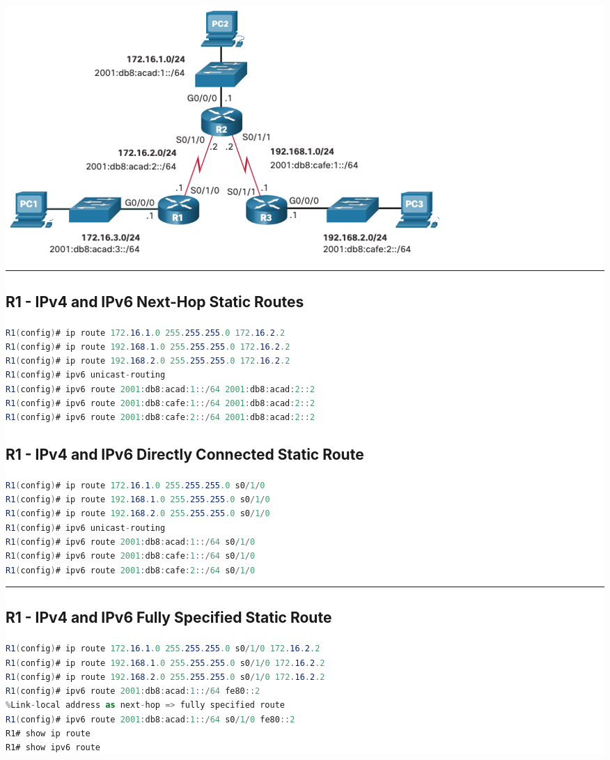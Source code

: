![center](img/dualstackroutes.png)

---

## R1 - IPv4 and IPv6 Next-Hop Static Routes
```csharp
R1(config)# ip route 172.16.1.0 255.255.255.0 172.16.2.2 
R1(config)# ip route 192.168.1.0 255.255.255.0 172.16.2.2 
R1(config)# ip route 192.168.2.0 255.255.255.0 172.16.2.2
R1(config)# ipv6 unicast-routing 
R1(config)# ipv6 route 2001:db8:acad:1::/64 2001:db8:acad:2::2 
R1(config)# ipv6 route 2001:db8:cafe:1::/64 2001:db8:acad:2::2 
R1(config)# ipv6 route 2001:db8:cafe:2::/64 2001:db8:acad:2::2
```

## R1 - IPv4 and IPv6 Directly Connected Static Route
```csharp
R1(config)# ip route 172.16.1.0 255.255.255.0 s0/1/0 
R1(config)# ip route 192.168.1.0 255.255.255.0 s0/1/0 
R1(config)# ip route 192.168.2.0 255.255.255.0 s0/1/0
R1(config)# ipv6 unicast-routing 
R1(config)# ipv6 route 2001:db8:acad:1::/64 s0/1/0 
R1(config)# ipv6 route 2001:db8:cafe:1::/64 s0/1/0 
R1(config)# ipv6 route 2001:db8:cafe:2::/64 s0/1/0
```

---

## R1 - IPv4 and IPv6 Fully Specified Static Route
```csharp
R1(config)# ip route 172.16.1.0 255.255.255.0 s0/1/0 172.16.2.2
R1(config)# ip route 192.168.1.0 255.255.255.0 s0/1/0 172.16.2.2
R1(config)# ip route 192.168.2.0 255.255.255.0 s0/1/0 172.16.2.2
R1(config)# ipv6 route 2001:db8:acad:1::/64 fe80::2
%Link-local address as next-hop => fully specified route
R1(config)# ipv6 route 2001:db8:acad:1::/64 s0/1/0 fe80::2
R1# show ip route
R1# show ipv6 route
```
